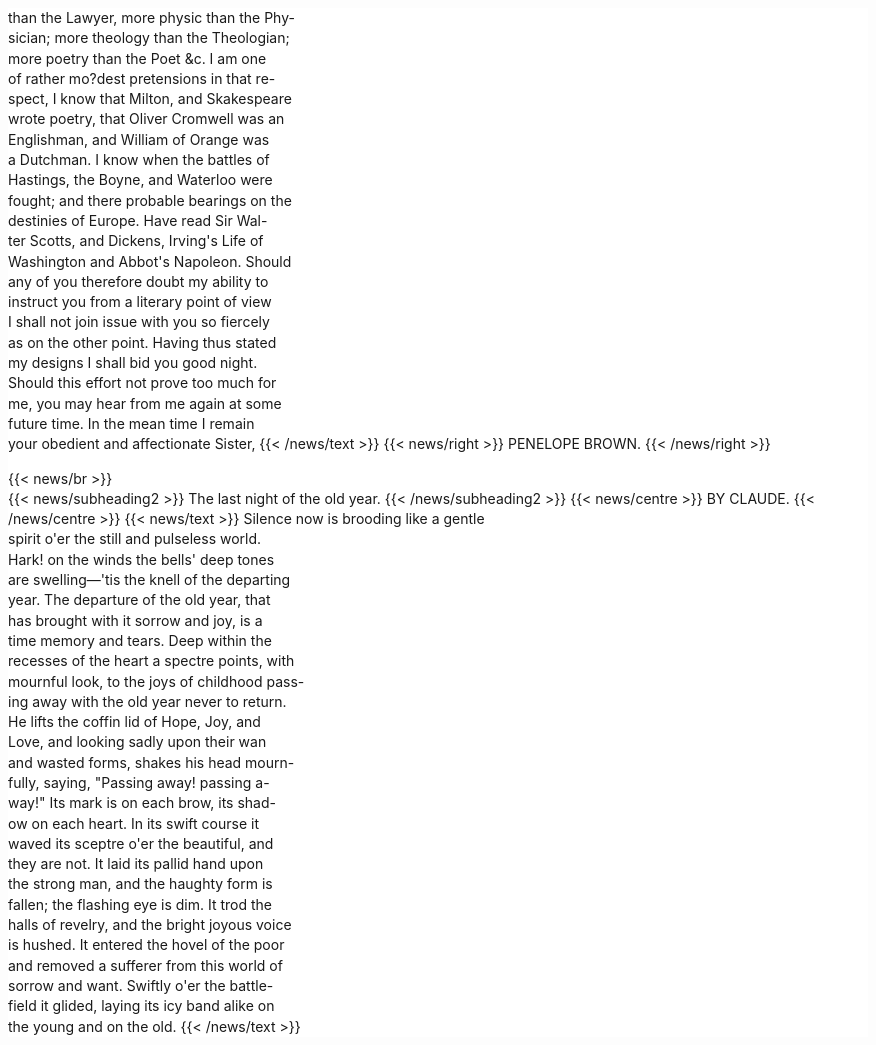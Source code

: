 than the Lawyer, more physic than the Phy-<br/>
sician; more theology than the Theologian;<br/>
more poetry than the Poet &c. I am one<br/>
of rather mo?dest pretensions in that re-<br/>
spect, I know that Milton, and Skakespeare<br/>
wrote poetry, that Oliver Cromwell was an<br/>
Englishman, and William of Orange was<br/>
a Dutchman. I know when the battles of<br/>
Hastings, the Boyne, and Waterloo were<br/>
fought; and there probable bearings on the<br/>
destinies of Europe. Have read Sir Wal-<br/>
ter Scotts, and Dickens, Irving's Life of<br/>
Washington and Abbot's Napoleon. Should<br/>
any of you therefore doubt my ability to<br/>
instruct you from a literary point of view<br/>
I shall not join issue with you so fiercely<br/>
as on the other point. Having thus stated<br/>
my designs I shall bid you good night.<br/>
Should this effort not prove too much for<br/>
me, you may hear from me again at some<br/>
future time. In the mean time I remain<br/>
your obedient and affectionate Sister,
{{< /news/text >}}
{{< news/right >}}
PENELOPE BROWN.
{{< /news/right >}}
</div>
{{< news/br >}}

<div class='article'>
{{< news/subheading2 >}}
The last night of the old year.
{{< /news/subheading2 >}}
{{< news/centre >}}
BY CLAUDE.
{{< /news/centre >}}
{{< news/text >}}
Silence now is brooding like a gentle<br/>
spirit o'er the still and pulseless world.<br/>
Hark! on the winds the bells' deep tones<br/>
are swelling—'tis the knell of the departing<br/>
year. The departure of the old year, that<br/>
has brought with it sorrow and joy, is a<br/>
time memory and tears. Deep within the<br/>
recesses of the heart a spectre points, with<br/>
mournful look, to the joys of childhood pass-<br/>
ing away with the old year never to return.<br/>
He lifts the coffin lid of Hope, Joy, and<br/>
Love, and looking sadly upon their wan<br/>
and wasted forms, shakes his head mourn-<br/>
fully, saying, "Passing away! passing a-<br/>
way!" Its mark is on each brow, its shad-<br/>
ow on each heart. In its swift course it<br/>
waved its sceptre o'er the beautiful, and<br/>
they are not. It laid its pallid hand upon<br/>
the strong man, and the haughty form is<br/>
fallen; the flashing eye is dim. It trod the<br/>
halls of revelry, and the bright joyous voice<br/>
is hushed.  It entered the hovel of the poor<br/>
and removed a sufferer from this world of<br/>
sorrow and want.  Swiftly o'er the battle-<br/>
field it glided, laying its icy band alike on<br/>
the young and on the old.
{{< /news/text >}}